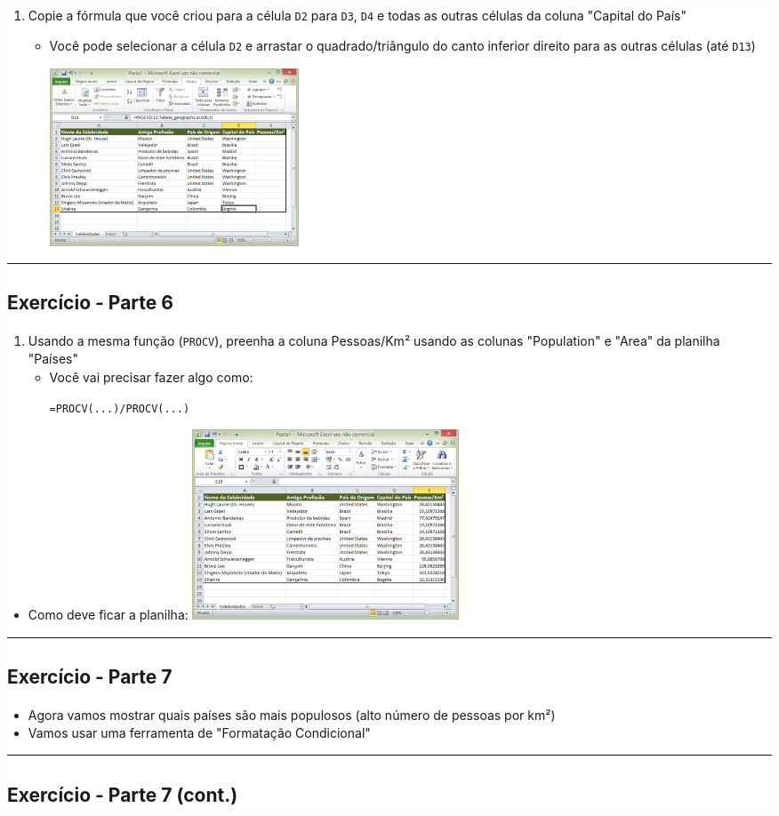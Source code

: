 1. Copie a fórmula que você criou para a célula `D2` para `D3`, `D4` e todas as
   outras células da coluna "Capital do País"
   - Você pode selecionar a célula `D2` e arrastar o quadrado/triângulo do
     canto inferior direito para as outras células (até `D13`)

     ![](images/excel-celebridades-4.png)

---
## Exercício - Parte **6**

1. Usando a mesma função (`PROCV`), preenha a coluna Pessoas/Km² usando as
   colunas "Population" e "Area" da planilha "Países"
   - Você vai precisar fazer algo como:
     ```
     =PROCV(...)/PROCV(...)
     ```
  - Como deve ficar a planilha:
    ![](images/excel-celebridades-5.png)

---
## Exercício - Parte **7**

- Agora vamos mostrar quais países são mais populosos (alto número de pessoas
  por km²)
- Vamos usar uma ferramenta de "Formatação Condicional"

---
## Exercício - Parte 7 (cont.)
